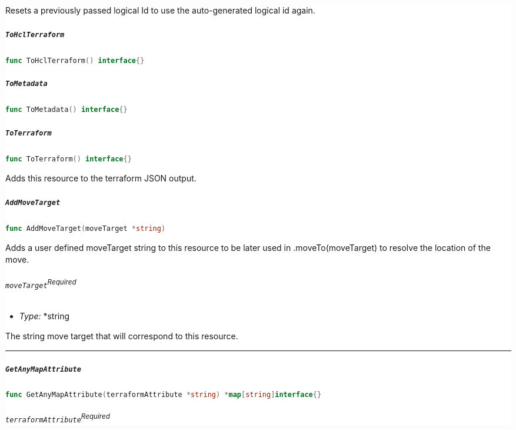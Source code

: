 Resets a previously passed logical Id to use the auto-generated logical id again.

##### `ToHclTerraform` <a name="ToHclTerraform" id="@cdktf/provider-opentelekomcloud.fgsEventV2.FgsEventV2.toHclTerraform"></a>

```go
func ToHclTerraform() interface{}
```

##### `ToMetadata` <a name="ToMetadata" id="@cdktf/provider-opentelekomcloud.fgsEventV2.FgsEventV2.toMetadata"></a>

```go
func ToMetadata() interface{}
```

##### `ToTerraform` <a name="ToTerraform" id="@cdktf/provider-opentelekomcloud.fgsEventV2.FgsEventV2.toTerraform"></a>

```go
func ToTerraform() interface{}
```

Adds this resource to the terraform JSON output.

##### `AddMoveTarget` <a name="AddMoveTarget" id="@cdktf/provider-opentelekomcloud.fgsEventV2.FgsEventV2.addMoveTarget"></a>

```go
func AddMoveTarget(moveTarget *string)
```

Adds a user defined moveTarget string to this resource to be later used in .moveTo(moveTarget) to resolve the location of the move.

###### `moveTarget`<sup>Required</sup> <a name="moveTarget" id="@cdktf/provider-opentelekomcloud.fgsEventV2.FgsEventV2.addMoveTarget.parameter.moveTarget"></a>

- *Type:* *string

The string move target that will correspond to this resource.

---

##### `GetAnyMapAttribute` <a name="GetAnyMapAttribute" id="@cdktf/provider-opentelekomcloud.fgsEventV2.FgsEventV2.getAnyMapAttribute"></a>

```go
func GetAnyMapAttribute(terraformAttribute *string) *map[string]interface{}
```

###### `terraformAttribute`<sup>Required</sup> <a name="terraformAttribute" id="@cdktf/provider-opentelekomcloud.fgsEventV2.FgsEventV2.getAnyMapAttribute.parameter.terraformAttribute"></a>
